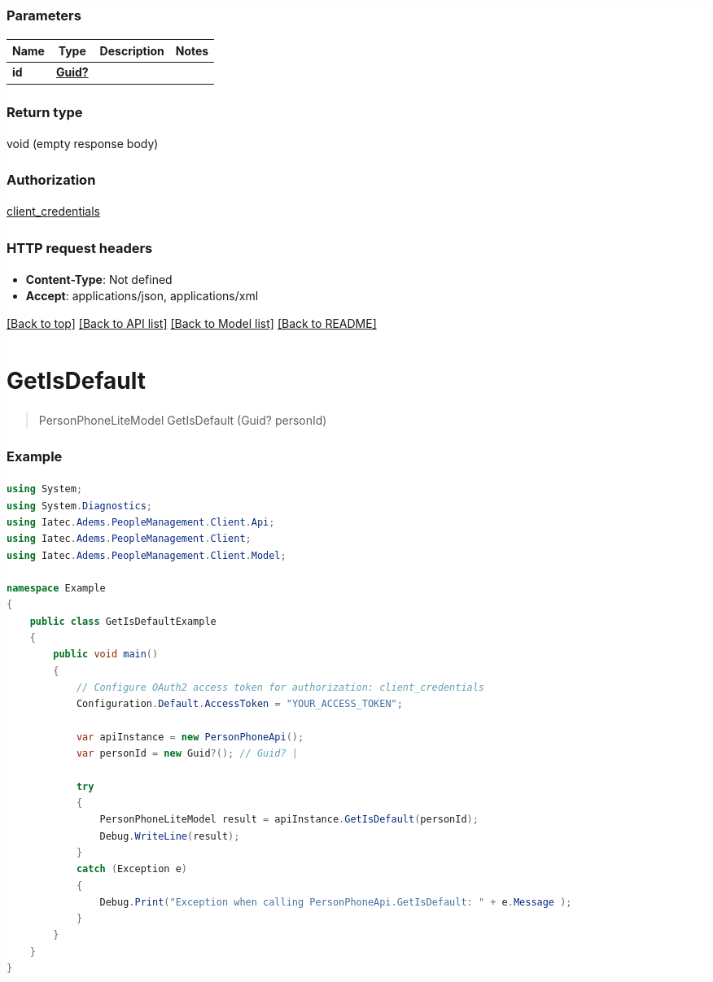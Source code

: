 ### Parameters

Name | Type | Description  | Notes
------------- | ------------- | ------------- | -------------
 **id** | [**Guid?**](Guid?.md)|  | 

### Return type

void (empty response body)

### Authorization

[client_credentials](../README.md#client_credentials)

### HTTP request headers

 - **Content-Type**: Not defined
 - **Accept**: applications/json, applications/xml

[[Back to top]](#) [[Back to API list]](../README.md#documentation-for-api-endpoints) [[Back to Model list]](../README.md#documentation-for-models) [[Back to README]](../README.md)

<a name="getisdefault"></a>
# **GetIsDefault**
> PersonPhoneLiteModel GetIsDefault (Guid? personId)



### Example
```csharp
using System;
using System.Diagnostics;
using Iatec.Adems.PeopleManagement.Client.Api;
using Iatec.Adems.PeopleManagement.Client;
using Iatec.Adems.PeopleManagement.Client.Model;

namespace Example
{
    public class GetIsDefaultExample
    {
        public void main()
        {
            // Configure OAuth2 access token for authorization: client_credentials
            Configuration.Default.AccessToken = "YOUR_ACCESS_TOKEN";

            var apiInstance = new PersonPhoneApi();
            var personId = new Guid?(); // Guid? | 

            try
            {
                PersonPhoneLiteModel result = apiInstance.GetIsDefault(personId);
                Debug.WriteLine(result);
            }
            catch (Exception e)
            {
                Debug.Print("Exception when calling PersonPhoneApi.GetIsDefault: " + e.Message );
            }
        }
    }
}
```
